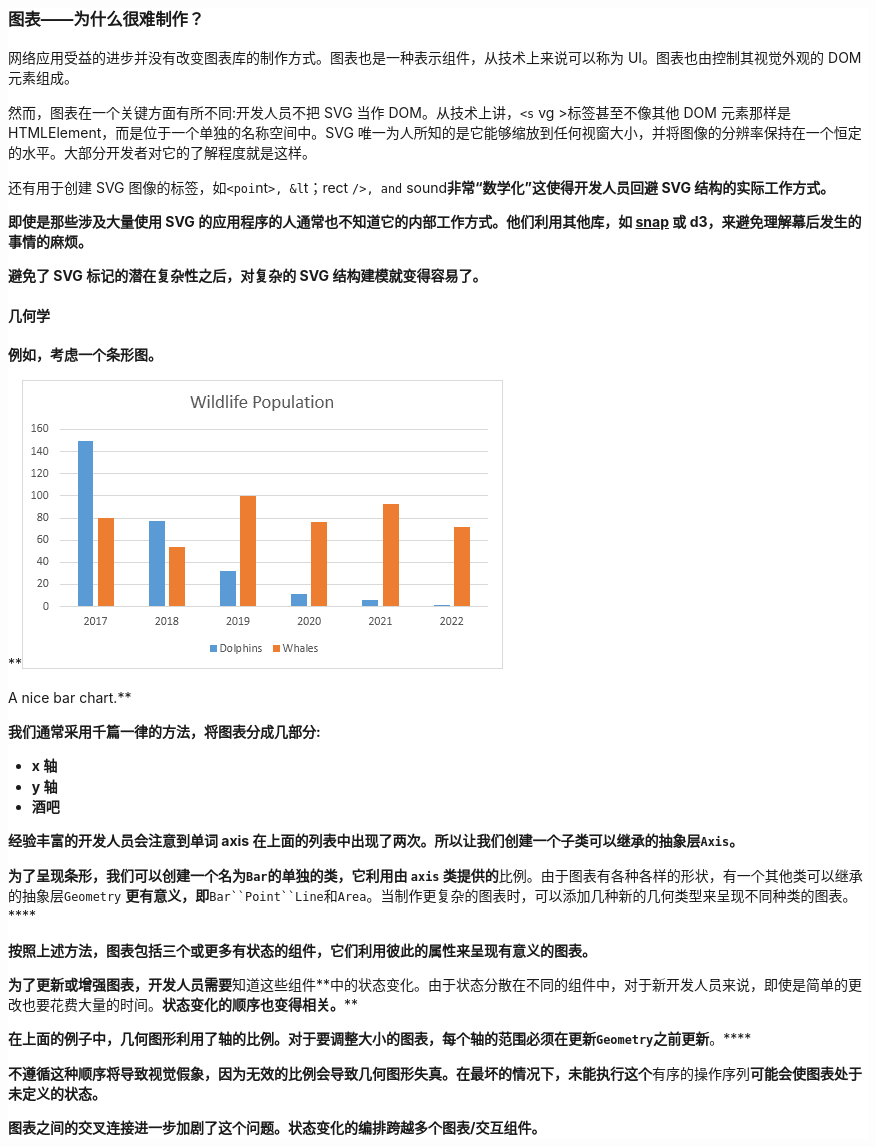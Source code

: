 ### 图表——为什么很难制作？

网络应用受益的进步并没有改变图表库的制作方式。图表也是一种表示组件，从技术上来说可以称为 UI。图表也由控制其视觉外观的 DOM 元素组成。

然而，图表在一个关键方面有所不同:开发人员不把 SVG 当作 DOM。从技术上讲，`<s` vg >标签甚至不像其他 DOM 元素那样是 HTMLElement，而是位于一个单独的名称空间中。SVG 唯一为人所知的是它能够缩放到任何视窗大小，并将图像的分辨率保持在一个恒定的水平。大部分开发者对它的了解程度就是这样。

还有用于创建 SVG 图像的标签，如`<poi`nt`>, &l`t；rect `/>, and` <polyline/>sound**非常“数学化”这使得开发人员回避 SVG 结构的实际工作方式。**

**即使是那些涉及大量使用 SVG 的应用程序的人通常也不知道它的内部工作方式。他们利用其他库，如 [snap](http://snapsvg.io/) 或 d3，来避免理解幕后发生的事情的麻烦。**

**避免了 SVG 标记的潜在复杂性之后，对复杂的 SVG 结构建模就变得容易了。**

#### **几何学**

**例如，考虑一个条形图。**

**![0*TODhoVI3-CTxOhWU](img/0a98a8ff628a410d5d95cae3b60d25be.png)

A nice bar chart.** 

**我们通常采用千篇一律的方法，将图表分成几部分:**

*   **x 轴**
*   **y 轴**
*   **酒吧**

**经验丰富的开发人员会注意到单词 axis 在上面的列表中出现了两次。所以让我们创建一个子类可以继承的抽象层`Axis`。**

**为了呈现条形，我们可以创建一个名为`Bar`的单独的类，它利用由 `axis` **类**提供的**比例。由于图表有各种各样的形状，有一个其他类可以继承的抽象层`Geometry` **更有意义，即**`Bar``Point``Line`和`Area`。当制作更复杂的图表时，可以添加几种新的几何类型来呈现不同种类的图表。****

**按照上述方法，图表包括三个或更多有状态的组件，它们利用彼此的属性来呈现有意义的图表。**

**为了更新或增强图表，开发人员需要**知道这些组件**中的状态变化。由于状态分散在不同的组件中，对于新开发人员来说，即使是简单的更改也要花费大量的时间。**状态变化的顺序也变得相关。****

**在上面的例子中，几何图形利用了轴的比例。对于要调整大小的图表，每个轴的范围必须在更新`Geometry`之前更新**。****

**不遵循这种顺序将导致视觉假象，因为无效的比例会导致几何图形失真。在最坏的情况下，未能执行这个**有序的操作序列**可能会使图表处于未定义的状态。**

**图表之间的交叉连接进一步加剧了这个问题。状态变化的编排跨越多个图表/交互组件。**
